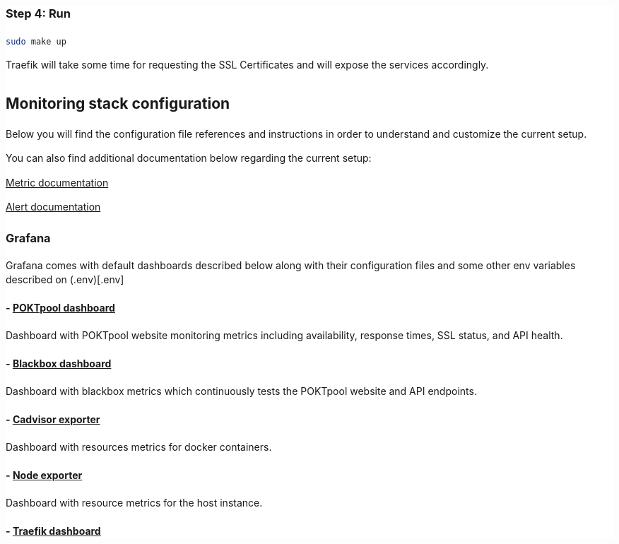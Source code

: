 ### Step 4: Run

```bash
sudo make up
```

Traefik will take some time for requesting the SSL Certificates and will expose the services accordingly.

## Monitoring stack configuration

Below you will find the configuration file references and instructions in order to understand and customize the current setup.

You can also find additional documentation below regarding the current setup:

[Metric documentation](./METRICS.md)

[Alert documentation](./ALERTS.md)

### Grafana

Grafana comes with default dashboards described below along with their configuration files and some other env variables described on (.env)[.env]

#### - [POKTpool dashboard](http://localhost:3000/d/poktpool-monitoring/poktpool-monitoring-dashboard?orgId=1&from=now-1h&to=now&timezone=browser)

Dashboard with POKTpool website monitoring metrics including availability, response times, SSL status, and API health.

#### - [Blackbox dashboard](http://localhost:3000/d/xtkCtBkis/blackbox-exporter?var-interval=10s&orgId=1&from=now-15m&to=now&timezone=browser&var-target=$__all&var-source=$__all&var-destination=$__all&refresh=1m)

Dashboard with blackbox metrics which continuously tests the POKTpool website and API endpoints.

#### - [Cadvisor exporter](http://localhost:3000/d/pMEd7m0Mz/cadvisor-exporter?orgId=1&from=now-6h&to=now&timezone=browser&var-host=$__all&var-container=$__all&var-DS_PROMETHEUS=PBFA97CFB590B2093)

Dashboard with resources metrics for docker containers.

#### - [Node exporter](http://localhost:3000/d/rYdddlPWk/node-exporter-full?orgId=1&from=now-24h&to=now&timezone=browser&var-datasource=default&var-job=node-exporter&var-node=node-exporter:9100&var-diskdevices=%5Ba-z%5D%2B%7Cnvme%5B0-9%5D%2Bn%5B0-9%5D%2B%7Cmmcblk%5B0-9%5D%2B&refresh=1m)

Dashboard with resource metrics for the host instance.

#### - [Traefik dashboard](http://localhost:3000/d/O23g2BeWk/traefik-dashboard?orgId=1&from=now-5m&to=now&timezone=browser&var-service=&var-entrypoint=$__all&refresh=5m)
